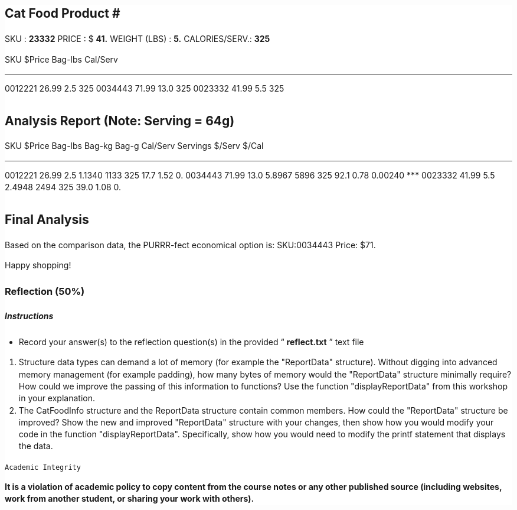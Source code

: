 Cat Food Product #
--------------------
SKU : **23332**
PRICE : $ **41.**
WEIGHT (LBS) : **5.**
CALORIES/SERV.: **325**

SKU $Price Bag-lbs Cal/Serv
------- ---------- ---------- --------
0012221 26.99 2.5 325
0034443 71.99 13.0 325
0023332 41.99 5.5 325

Analysis Report (Note: Serving = 64g)
---------------
SKU $Price Bag-lbs Bag-kg Bag-g Cal/Serv Servings $/Serv $/Cal
------- ---------- ---------- ---------- --------- -------- -------- ------- -------
0012221 26.99 2.5 1.1340 1133 325 17.7 1.52 0.
0034443 71.99 13.0 5.8967 5896 325 92.1 0.78 0.00240 ***
0023332 41.99 5.5 2.4948 2494 325 39.0 1.08 0.

Final Analysis
--------------
Based on the comparison data, the PURRR-fect economical option is:
SKU:0034443 Price: $71.

Happy shopping!


### Reflection (50%)

##### Instructions

- Record your answer(s) to the reflection question(s) in the provided “ **reflect.txt** ” text file
1. Structure data types can demand a lot of memory (for example the "ReportData" structure). Without digging
    into advanced memory management (for example padding), how many bytes of memory would the
    "ReportData" structure minimally require? How could we improve the passing of this information to functions?
    Use the function "displayReportData" from this workshop in your explanation.
2. The CatFoodInfo structure and the ReportData structure contain common members. How could the
    "ReportData" structure be improved? Show the new and improved "ReportData" structure with your changes,
    then show how you would modify your code in the function "displayReportData". Specifically, show how you
    would need to modify the printf statement that displays the data.

```
Academic Integrity
```
**It is a violation of academic policy to copy content from the course notes or any other published source (including
websites, work from another student, or sharing your work with others).**

